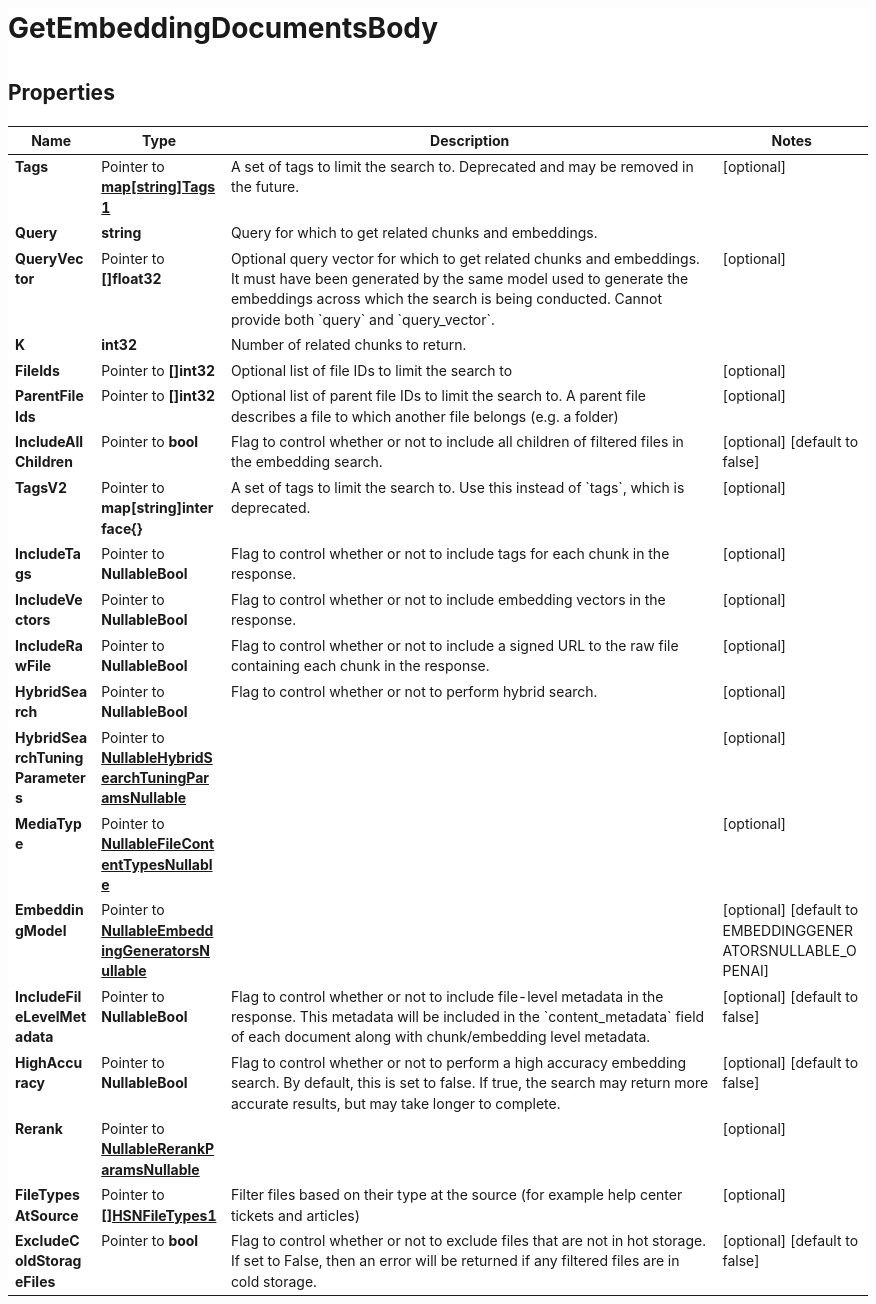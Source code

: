 # GetEmbeddingDocumentsBody

## Properties

Name | Type | Description | Notes
------------ | ------------- | ------------- | -------------
**Tags** | Pointer to [**map[string]Tags1**](Tags1.md) | A set of tags to limit the search to. Deprecated and may be removed in the future. | [optional] 
**Query** | **string** | Query for which to get related chunks and embeddings. | 
**QueryVector** | Pointer to **[]float32** | Optional query vector for which to get related chunks and embeddings. It must have been         generated by the same model used to generate the embeddings across which the search is being conducted. Cannot         provide both &#x60;query&#x60; and &#x60;query_vector&#x60;. | [optional] 
**K** | **int32** | Number of related chunks to return. | 
**FileIds** | Pointer to **[]int32** | Optional list of file IDs to limit the search to | [optional] 
**ParentFileIds** | Pointer to **[]int32** | Optional list of parent file IDs to limit the search to. A parent file describes a file to which         another file belongs (e.g. a folder) | [optional] 
**IncludeAllChildren** | Pointer to **bool** | Flag to control whether or not to include all children of filtered files in the embedding search. | [optional] [default to false]
**TagsV2** | Pointer to **map[string]interface{}** | A set of tags to limit the search to. Use this instead of &#x60;tags&#x60;, which is deprecated. | [optional] 
**IncludeTags** | Pointer to **NullableBool** | Flag to control whether or not to include tags for each chunk in the response. | [optional] 
**IncludeVectors** | Pointer to **NullableBool** | Flag to control whether or not to include embedding vectors in the response. | [optional] 
**IncludeRawFile** | Pointer to **NullableBool** | Flag to control whether or not to include a signed URL to the raw file containing each chunk         in the response. | [optional] 
**HybridSearch** | Pointer to **NullableBool** | Flag to control whether or not to perform hybrid search. | [optional] 
**HybridSearchTuningParameters** | Pointer to [**NullableHybridSearchTuningParamsNullable**](HybridSearchTuningParamsNullable.md) |  | [optional] 
**MediaType** | Pointer to [**NullableFileContentTypesNullable**](FileContentTypesNullable.md) |  | [optional] 
**EmbeddingModel** | Pointer to [**NullableEmbeddingGeneratorsNullable**](EmbeddingGeneratorsNullable.md) |  | [optional] [default to EMBEDDINGGENERATORSNULLABLE_OPENAI]
**IncludeFileLevelMetadata** | Pointer to **NullableBool** | Flag to control whether or not to include file-level metadata in the response. This metadata         will be included in the &#x60;content_metadata&#x60; field of each document along with chunk/embedding level metadata. | [optional] [default to false]
**HighAccuracy** | Pointer to **NullableBool** | Flag to control whether or not to perform a high accuracy embedding search. By default, this is set to false.         If true, the search may return more accurate results, but may take longer to complete. | [optional] [default to false]
**Rerank** | Pointer to [**NullableRerankParamsNullable**](RerankParamsNullable.md) |  | [optional] 
**FileTypesAtSource** | Pointer to [**[]HSNFileTypes1**](HSNFileTypes1.md) | Filter files based on their type at the source (for example help center tickets and articles) | [optional] 
**ExcludeColdStorageFiles** | Pointer to **bool** | Flag to control whether or not to exclude files that are not in hot storage. If set to False, then an error will be returned if any filtered         files are in cold storage. | [optional] [default to false]
